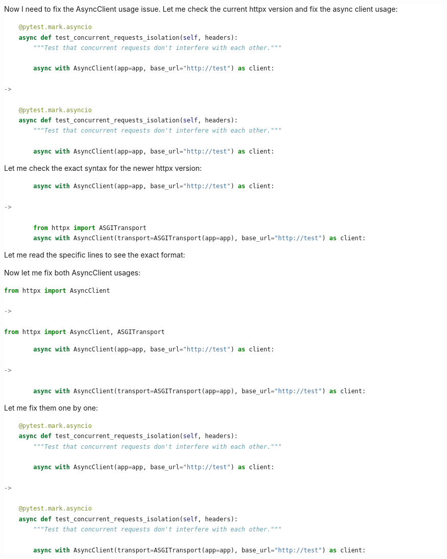 Now I need to fix the AsyncClient usage issue. Let me check the current httpx version and fix the async client usage:

```python
    @pytest.mark.asyncio
    async def test_concurrent_requests_isolation(self, headers):
        """Test that concurrent requests don't interfere with each other."""

        async with AsyncClient(app=app, base_url="http://test") as client:

->

    @pytest.mark.asyncio
    async def test_concurrent_requests_isolation(self, headers):
        """Test that concurrent requests don't interfere with each other."""

        async with AsyncClient(app=app, base_url="http://test") as client:
```

Let me check the exact syntax for the newer httpx version:

```python
        async with AsyncClient(app=app, base_url="http://test") as client:

->

        from httpx import ASGITransport
        async with AsyncClient(transport=ASGITransport(app=app), base_url="http://test") as client:
```

Let me read the specific lines to see the exact format:

Now let me fix both AsyncClient usages:

```python
from httpx import AsyncClient

->

from httpx import AsyncClient, ASGITransport
```

```python
        async with AsyncClient(app=app, base_url="http://test") as client:

->

        async with AsyncClient(transport=ASGITransport(app=app), base_url="http://test") as client:
```

Let me fix them one by one:

```python
    @pytest.mark.asyncio
    async def test_concurrent_requests_isolation(self, headers):
        """Test that concurrent requests don't interfere with each other."""

        async with AsyncClient(app=app, base_url="http://test") as client:

->

    @pytest.mark.asyncio
    async def test_concurrent_requests_isolation(self, headers):
        """Test that concurrent requests don't interfere with each other."""

        async with AsyncClient(transport=ASGITransport(app=app), base_url="http://test") as client:
```
